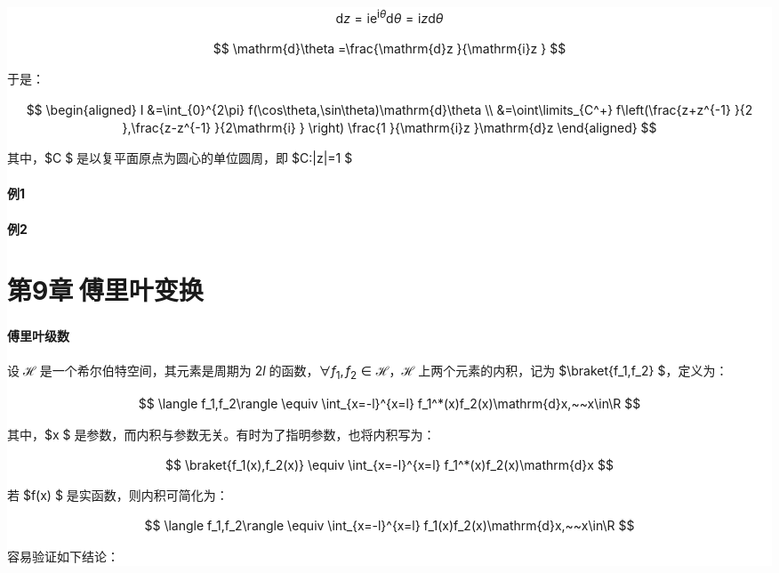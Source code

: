 $$
\mathrm{d}z
=\mathrm{i}\mathrm{e}^{\mathrm{i}\theta}\mathrm{d}\theta
=\mathrm{i}z\mathrm{d}\theta
$$

$$
\mathrm{d}\theta
=\frac{\mathrm{d}z }{\mathrm{i}z } 
$$

于是：

$$
\begin{aligned}
I
&=\int_{0}^{2\pi} f(\cos\theta,\sin\theta)\mathrm{d}\theta \\
&=\oint\limits_{C^+} f\left(\frac{z+z^{-1} }{2 },\frac{z-z^{-1} }{2\mathrm{i} } \right) \frac{1 }{\mathrm{i}z }\mathrm{d}z 
\end{aligned}
$$

其中，$C $ 是以复平面原点为圆心的单位圆周，即 $C:|z|=1 $

#### 例1

#### 例2

# 第9章 傅里叶变换

#### 傅里叶级数

设 $\mathcal{H}$ 是一个希尔伯特空间，其元素是周期为 $2l$ 的函数，$\forall f_1,f_2\in \mathcal{H}$，$\mathcal{H}$ 上两个元素的内积，记为 $\braket{f_1,f_2} $，定义为：

$$
\langle f_1,f_2\rangle
\equiv \int_{x=-l}^{x=l} f_1^*(x)f_2(x)\mathrm{d}x,~~x\in\R
$$

其中，$x $ 是参数，而内积与参数无关。有时为了指明参数，也将内积写为：

$$
\braket{f_1(x),f_2(x)}
\equiv \int_{x=-l}^{x=l} f_1^*(x)f_2(x)\mathrm{d}x
$$

若 $f(x) $ 是实函数，则内积可简化为：

$$
\langle f_1,f_2\rangle
\equiv \int_{x=-l}^{x=l} f_1(x)f_2(x)\mathrm{d}x,~~x\in\R
$$

容易验证如下结论：
